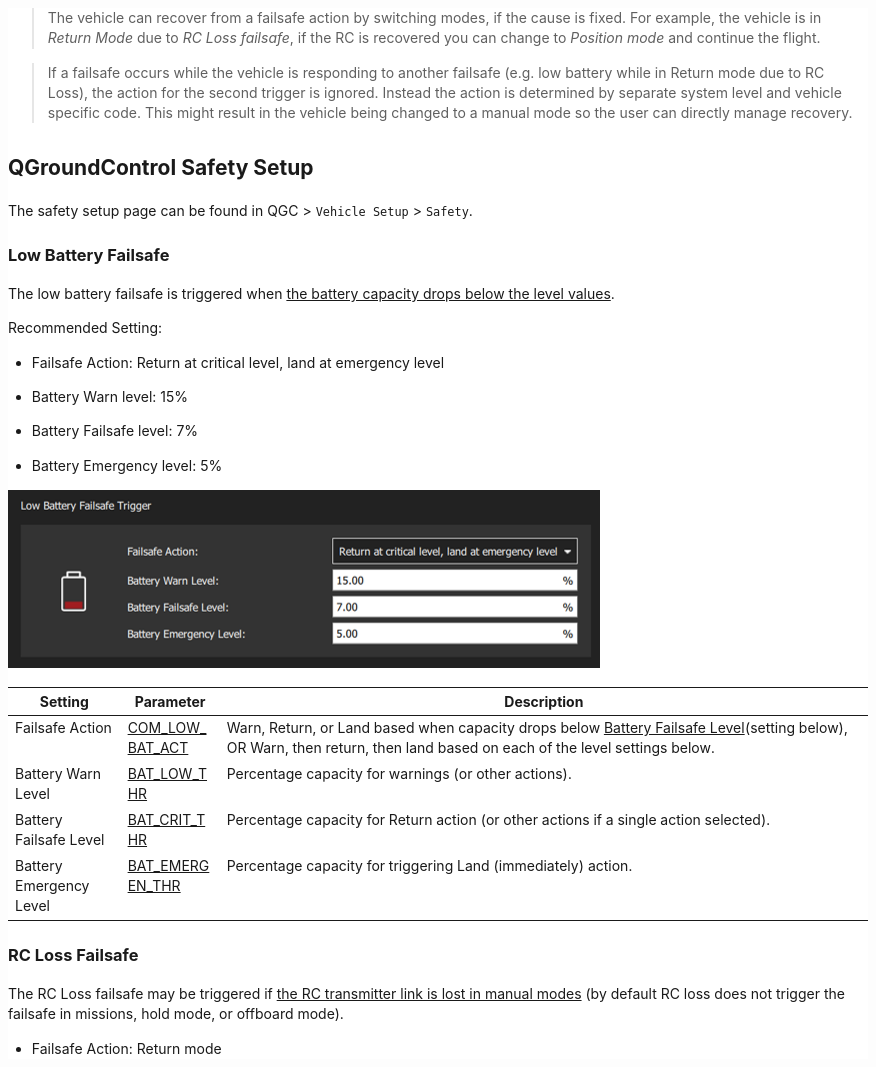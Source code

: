 > The vehicle can recover from a failsafe action by switching modes, if the cause is fixed. For example, the vehicle is in *Return Mode* due to *RC Loss failsafe*, if the RC is recovered you can change to *Position mode* and continue the flight.

> If a failsafe occurs while the vehicle is responding to another failsafe (e.g. low battery while in Return mode due to RC Loss), the action for the second trigger is ignored. Instead the action is determined by separate system level and vehicle specific code. This might result in the vehicle being changed to a manual mode so the user can directly manage recovery.

## QGroundControl Safety Setup

The safety setup page can be found in QGC > `Vehicle Setup` > `Safety`.

### Low Battery Failsafe

The low battery failsafe is triggered when <u>the battery capacity drops below the level values</u>.

Recommended Setting:

* Failsafe Action: Return at critical level, land at emergency level

* Battery Warn level: 15%

* Battery Failsafe level: 7%

* Battery Emergency level: 5%

![safetybattery](./pic/safety_battery.png)

| Setting                 | Parameter                                                                                               | Description                                                                                                                                                                    |
| ----------------------- | ------------------------------------------------------------------------------------------------------- | ------------------------------------------------------------------------------------------------------------------------------------------------------------------------------ |
| Failsafe Action         | [COM_LOW_BAT_ACT](https://docs.px4.io/main/en/advanced_config/parameter_reference.html#COM_LOW_BAT_ACT) | Warn, Return, or Land based when capacity drops below <u>Battery Failsafe Level</u>(setting below), OR Warn, then return, then land based on each of the level settings below. |
| Battery Warn Level      | [BAT_LOW_THR](https://docs.px4.io/main/en/advanced_config/parameter_reference.html#BAT_LOW_THR)         | Percentage capacity for warnings (or other actions).                                                                                                                           |
| Battery Failsafe Level  | [BAT_CRIT_THR](https://docs.px4.io/main/en/advanced_config/parameter_reference.html#BAT_CRIT_THR)       | Percentage capacity for Return action (or other actions if a single action selected).                                                                                          |
| Battery Emergency Level | [BAT_EMERGEN_THR](https://docs.px4.io/main/en/advanced_config/parameter_reference.html#BAT_EMERGEN_THR) | Percentage capacity for triggering Land (immediately) action.                                                                                                                  |

### RC Loss Failsafe

The RC Loss failsafe may be triggered if <u>the RC transmitter link is lost in manual modes</u> (by default RC loss does not trigger the failsafe in missions, hold mode, or offboard mode).

* Failsafe Action: Return mode
